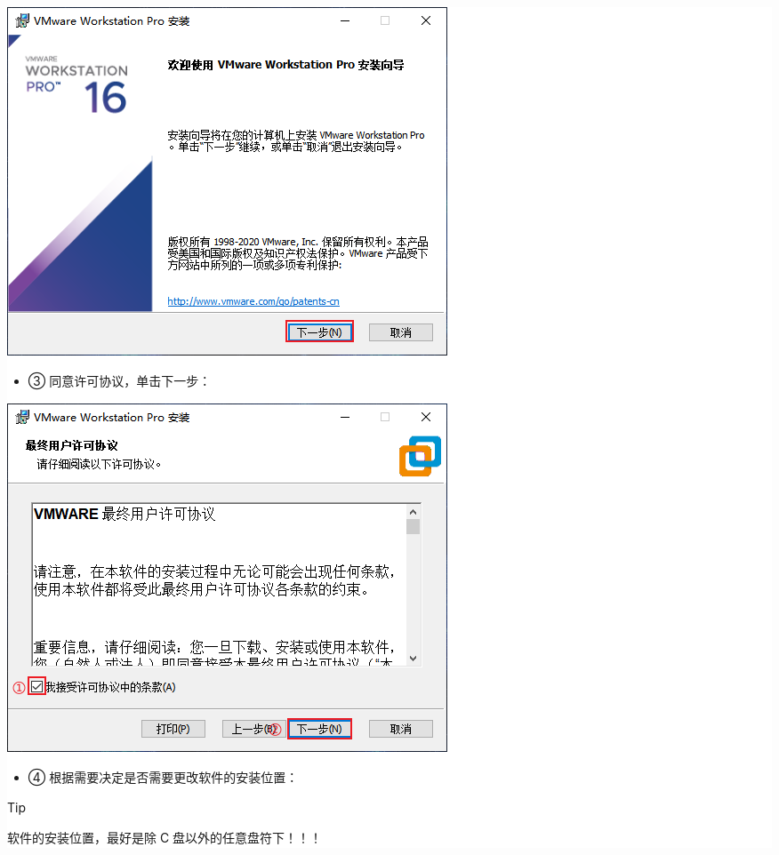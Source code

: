 ![进行下一步安装](./assets/5.png)

* ③ 同意许可协议，单击下一步：

![同意许可协议，单击下一步](./assets/6.png)

* ④ 根据需要决定是否需要更改软件的安装位置：

> [!TIP]
>
> 软件的安装位置，最好是除 C 盘以外的任意盘符下！！！

